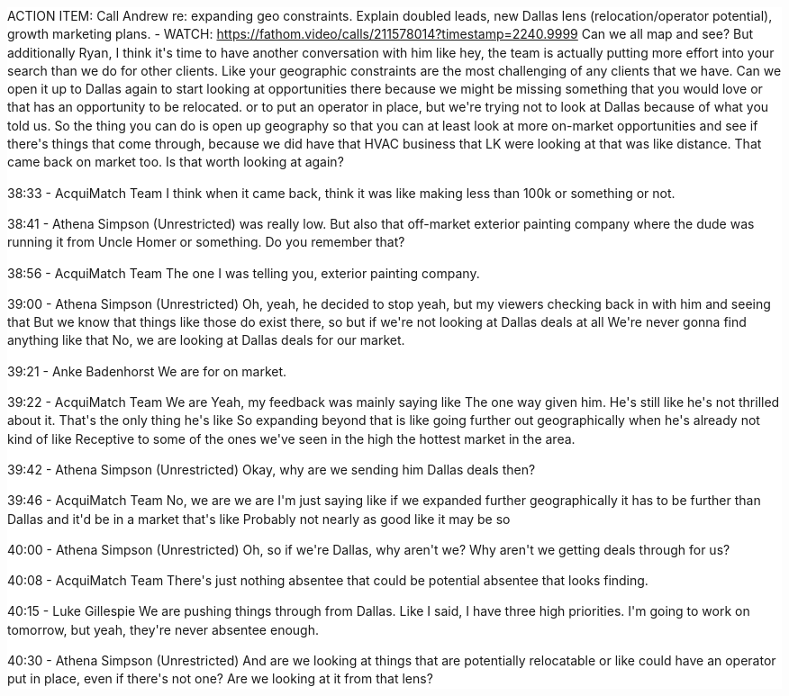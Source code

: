   ACTION ITEM: Call Andrew re: expanding geo constraints. Explain doubled leads, new Dallas lens (relocation/operator potential), growth marketing plans. - WATCH: https://fathom.video/calls/211578014?timestamp=2240.9999  Can we all map and see? But additionally Ryan, I think it's time to have another conversation with him like hey, the team is actually putting more effort into your search than we do for other clients.  Like your geographic constraints are the most challenging of any clients that we have. Can we open it up to Dallas again to start looking at opportunities there because we might be missing something that you would love or that has an opportunity to be relocated.  or to put an operator in place, but we're trying not to look at Dallas because of what you told us.  So the thing you can do is open up geography so that you can at least look at more on-market opportunities and see if there's things that come through, because we did have that HVAC business that LK were looking at that was like distance.  That came back on market too. Is that worth looking at again?

38:33 - AcquiMatch Team
  I think when it came back, think it was like making less than 100k or something or not.

38:41 - Athena Simpson (Unrestricted)
  was really low. But also that off-market exterior painting company where the dude was running it from Uncle Homer or something.  Do you remember that?

38:56 - AcquiMatch Team
  The one I was telling you, exterior painting company.

39:00 - Athena Simpson (Unrestricted)
  Oh, yeah, he decided to stop yeah, but my viewers checking back in with him and seeing that But we know that things like those do exist there, so but if we're not looking at Dallas deals at all We're never gonna find anything like that No, we are looking at Dallas deals for our market.

39:21 - Anke Badenhorst
  We are for on market.

39:22 - AcquiMatch Team
  We are Yeah, my feedback was mainly saying like The one way given him. He's still like he's not thrilled about it.  That's the only thing he's like So expanding beyond that is like going further out geographically when he's already not kind of like Receptive to some of the ones we've seen in the high the hottest market in the area.

39:42 - Athena Simpson (Unrestricted)
  Okay, why are we sending him Dallas deals then?

39:46 - AcquiMatch Team
  No, we are we are I'm just saying like if we expanded further geographically it has to be further than Dallas and it'd be in a market that's like Probably not nearly as good like it may be so

40:00 - Athena Simpson (Unrestricted)
  Oh, so if we're Dallas, why aren't we? Why aren't we getting deals through for us?

40:08 - AcquiMatch Team
  There's just nothing absentee that could be potential absentee that looks finding.

40:15 - Luke Gillespie
  We are pushing things through from Dallas. Like I said, I have three high priorities. I'm going to work on tomorrow, but yeah, they're never absentee enough.

40:30 - Athena Simpson (Unrestricted)
  And are we looking at things that are potentially relocatable or like could have an operator put in place, even if there's not one?  Are we looking at it from that lens?
